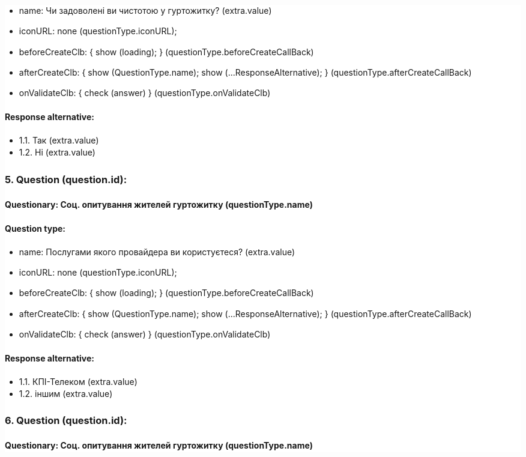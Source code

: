 + name: Чи задоволені ви чистотою у гуртожитку? (extra.value)

+ iconURL: none (questionType.iconURL);

+ beforeCreateClb: {
    show (loading);
} (questionType.beforeCreateCallBack)

+ afterCreateClb: {
    show (QuestionType.name);
    show (...ResponseAlternative);
} (questionType.afterCreateCallBack)

+ onValidateClb: {
    check (answer)
} (questionType.onValidateClb)

#### Response alternative:

+ 1.1. Так (extra.value)
+ 1.2. Ні (extra.value)

### 5. Question (question.id):

#### Questionary: Соц. опитування жителей гуртожитку (questionType.name)

#### Question type:

+ name: Послугами якого провайдера ви користуєтеся? (extra.value)

+ iconURL: none (questionType.iconURL);

+ beforeCreateClb: {
    show (loading);
} (questionType.beforeCreateCallBack)

+ afterCreateClb: {
    show (QuestionType.name);
    show (...ResponseAlternative);
} (questionType.afterCreateCallBack)

+ onValidateClb: {
    check (answer)
} (questionType.onValidateClb)

#### Response alternative:

+ 1.1. КПІ-Телеком (extra.value)
+ 1.2. іншим (extra.value)
 
### 6. Question (question.id):

#### Questionary: Соц. опитування жителей гуртожитку (questionType.name)
